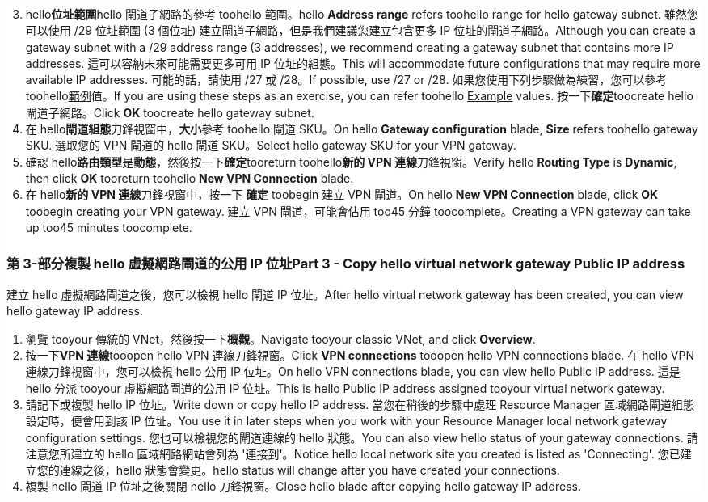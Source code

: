 3. <span data-ttu-id="b8eea-198">hello**位址範圍**hello 閘道子網路的參考 toohello 範圍。</span><span class="sxs-lookup"><span data-stu-id="b8eea-198">hello **Address range** refers toohello range for hello gateway subnet.</span></span> <span data-ttu-id="b8eea-199">雖然您可以使用 /29 位址範圍 (3 個位址) 建立閘道子網路，但是我們建議您建立包含更多 IP 位址的閘道子網路。</span><span class="sxs-lookup"><span data-stu-id="b8eea-199">Although you can create a gateway subnet with a /29 address range (3 addresses), we recommend creating a gateway subnet that contains more IP addresses.</span></span> <span data-ttu-id="b8eea-200">這可以容納未來可能需要更多可用 IP 位址的組態。</span><span class="sxs-lookup"><span data-stu-id="b8eea-200">This will accommodate future configurations that may require more available IP addresses.</span></span> <span data-ttu-id="b8eea-201">可能的話，請使用 /27 或 /28。</span><span class="sxs-lookup"><span data-stu-id="b8eea-201">If possible, use /27 or /28.</span></span> <span data-ttu-id="b8eea-202">如果您使用下列步驟做為練習，您可以參考 toohello[範例](#values)值。</span><span class="sxs-lookup"><span data-stu-id="b8eea-202">If you are using these steps as an exercise, you can refer toohello [Example](#values) values.</span></span> <span data-ttu-id="b8eea-203">按一下**確定**toocreate hello 閘道子網路。</span><span class="sxs-lookup"><span data-stu-id="b8eea-203">Click **OK** toocreate hello gateway subnet.</span></span>
4. <span data-ttu-id="b8eea-204">在 hello**閘道組態**刀鋒視窗中，**大小**參考 toohello 閘道 SKU。</span><span class="sxs-lookup"><span data-stu-id="b8eea-204">On hello **Gateway configuration** blade, **Size** refers toohello gateway SKU.</span></span> <span data-ttu-id="b8eea-205">選取您的 VPN 閘道的 hello 閘道 SKU。</span><span class="sxs-lookup"><span data-stu-id="b8eea-205">Select hello gateway SKU for your VPN gateway.</span></span>
5. <span data-ttu-id="b8eea-206">確認 hello**路由類型**是**動態**，然後按一下**確定**tooreturn toohello**新的 VPN 連線**刀鋒視窗。</span><span class="sxs-lookup"><span data-stu-id="b8eea-206">Verify hello **Routing Type** is **Dynamic**, then click **OK** tooreturn toohello **New VPN Connection** blade.</span></span>
6. <span data-ttu-id="b8eea-207">在 hello**新的 VPN 連線**刀鋒視窗中，按一下  **確定** toobegin 建立 VPN 閘道。</span><span class="sxs-lookup"><span data-stu-id="b8eea-207">On hello **New VPN Connection** blade, click **OK** toobegin creating your VPN gateway.</span></span> <span data-ttu-id="b8eea-208">建立 VPN 閘道，可能會佔用 too45 分鐘 toocomplete。</span><span class="sxs-lookup"><span data-stu-id="b8eea-208">Creating a VPN gateway can take up too45 minutes toocomplete.</span></span>

### <span data-ttu-id="b8eea-209"><a name="ip"></a>第 3-部分複製 hello 虛擬網路閘道的公用 IP 位址</span><span class="sxs-lookup"><span data-stu-id="b8eea-209"><a name="ip"></a>Part 3 - Copy hello virtual network gateway Public IP address</span></span>

<span data-ttu-id="b8eea-210">建立 hello 虛擬網路閘道之後，您可以檢視 hello 閘道 IP 位址。</span><span class="sxs-lookup"><span data-stu-id="b8eea-210">After hello virtual network gateway has been created, you can view hello gateway IP address.</span></span> 

1. <span data-ttu-id="b8eea-211">瀏覽 tooyour 傳統的 VNet，然後按一下**概觀**。</span><span class="sxs-lookup"><span data-stu-id="b8eea-211">Navigate tooyour classic VNet, and click **Overview**.</span></span>
2. <span data-ttu-id="b8eea-212">按一下**VPN 連線**tooopen hello VPN 連線刀鋒視窗。</span><span class="sxs-lookup"><span data-stu-id="b8eea-212">Click **VPN connections** tooopen hello VPN connections blade.</span></span> <span data-ttu-id="b8eea-213">在 hello VPN 連線刀鋒視窗中，您可以檢視 hello 公用 IP 位址。</span><span class="sxs-lookup"><span data-stu-id="b8eea-213">On hello VPN connections blade, you can view hello Public IP address.</span></span> <span data-ttu-id="b8eea-214">這是 hello 分派 tooyour 虛擬網路閘道的公用 IP 位址。</span><span class="sxs-lookup"><span data-stu-id="b8eea-214">This is hello Public IP address assigned tooyour virtual network gateway.</span></span> 
3. <span data-ttu-id="b8eea-215">請記下或複製 hello IP 位址。</span><span class="sxs-lookup"><span data-stu-id="b8eea-215">Write down or copy hello IP address.</span></span> <span data-ttu-id="b8eea-216">當您在稍後的步驟中處理 Resource Manager 區域網路閘道組態設定時，便會用到該 IP 位址。</span><span class="sxs-lookup"><span data-stu-id="b8eea-216">You use it in later steps when you work with your Resource Manager local network gateway configuration settings.</span></span> <span data-ttu-id="b8eea-217">您也可以檢視您的閘道連線的 hello 狀態。</span><span class="sxs-lookup"><span data-stu-id="b8eea-217">You can also view hello status of your gateway connections.</span></span> <span data-ttu-id="b8eea-218">請注意您所建立的 hello 區域網路網站會列為 '連接到'。</span><span class="sxs-lookup"><span data-stu-id="b8eea-218">Notice hello local network site you created is listed as 'Connecting'.</span></span> <span data-ttu-id="b8eea-219">您已建立您的連線之後，hello 狀態會變更。</span><span class="sxs-lookup"><span data-stu-id="b8eea-219">hello status will change after you have created your connections.</span></span>
4. <span data-ttu-id="b8eea-220">複製 hello 閘道 IP 位址之後關閉 hello 刀鋒視窗。</span><span class="sxs-lookup"><span data-stu-id="b8eea-220">Close hello blade after copying hello gateway IP address.</span></span>
